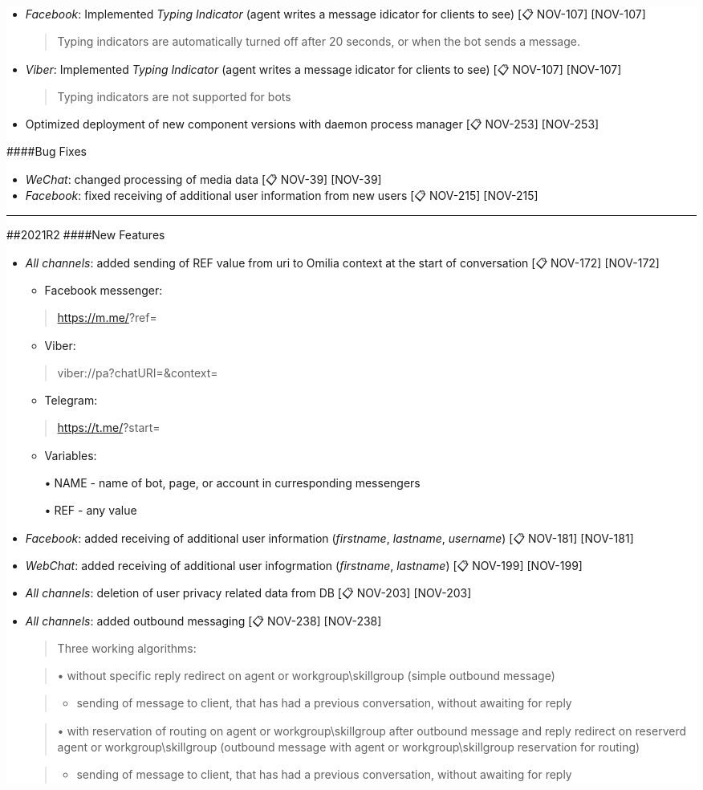 - *Facebook*: Implemented *Typing Indicator* (agent writes a message idicator for clients to see) [:clipboard: NOV-107] [NOV-107]

	> Typing indicators are automatically turned off after 20 seconds, or when the bot sends a message.

- *Viber*: Implemented *Typing Indicator* (agent writes a message idicator for clients to see) [:clipboard: NOV-107] [NOV-107]

	> Typing indicators are not supported for bots

- Optimized deployment of new component versions with daemon process manager [:clipboard: NOV-253] [NOV-253]

####Bug Fixes
- *WeChat*: changed processing of media data [:clipboard: NOV-39] [NOV-39]
- *Facebook*: fixed receiving of additional user information from new users [:clipboard: NOV-215] [NOV-215]
***

##2021R2
####New Features
- *All channels*: added sending of REF value from uri to Omilia context at the start of conversation [:clipboard: NOV-172] [NOV-172]

	- Facebook messenger:
	
	> https://m.me/<NAME>?ref=<REF>

	- Viber:
	
	> viber://pa?chatURI=<NAME>&context=<REF>

	- Telegram:

	> https://t.me/<NAME>?start=<REF>

	- Variables:

		• NAME - name of bot, page, or account in curresponding messengers
	
		• REF - any value
	
- *Facebook*: added receiving of additional user information (*firstname*, *lastname*, *username*) [:clipboard: NOV-181] [NOV-181]
- *WebChat*: added receiving of additional user infogrmation (*firstname*, *lastname*) [:clipboard: NOV-199] [NOV-199]
- *All channels*: deletion of user privacy related data from DB [:clipboard: NOV-203] [NOV-203]
- *All channels*: added outbound messaging [:clipboard: NOV-238] [NOV-238]

	> Three working algorithms:

	> • without specific reply redirect on agent or workgroup\skillgroup (simple outbound message)

	>	- sending of message to client, that has had a previous conversation, without awaiting for reply

	> • with reservation of routing on agent or workgroup\skillgroup after outbound message and reply redirect on reserverd agent or workgroup\skillgroup (outbound message with agent or workgroup\skillgroup reservation for routing)

	>	- sending of message to client, that has had a previous conversation, without awaiting for reply
